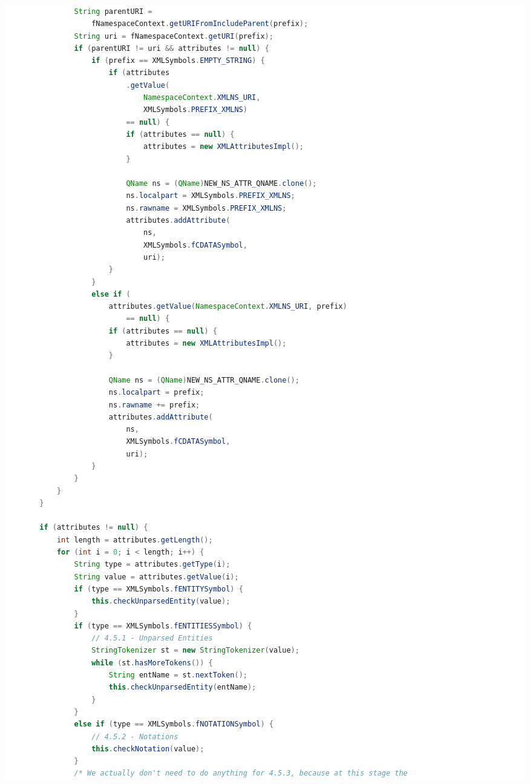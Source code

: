 ```java
                String parentURI =
                    fNamespaceContext.getURIFromIncludeParent(prefix);
                String uri = fNamespaceContext.getURI(prefix);
                if (parentURI != uri && attributes != null) {
                    if (prefix == XMLSymbols.EMPTY_STRING) {
                        if (attributes
                            .getValue(
                                NamespaceContext.XMLNS_URI,
                                XMLSymbols.PREFIX_XMLNS)
                            == null) {
                            if (attributes == null) {
                                attributes = new XMLAttributesImpl();
                            }

                            QName ns = (QName)NEW_NS_ATTR_QNAME.clone();
                            ns.localpart = XMLSymbols.PREFIX_XMLNS;
                            ns.rawname = XMLSymbols.PREFIX_XMLNS;
                            attributes.addAttribute(
                                ns,
                                XMLSymbols.fCDATASymbol,
                                uri);
                        }
                    }
                    else if (
                        attributes.getValue(NamespaceContext.XMLNS_URI, prefix)
                            == null) {
                        if (attributes == null) {
                            attributes = new XMLAttributesImpl();
                        }

                        QName ns = (QName)NEW_NS_ATTR_QNAME.clone();
                        ns.localpart = prefix;
                        ns.rawname += prefix;
                        attributes.addAttribute(
                            ns,
                            XMLSymbols.fCDATASymbol,
                            uri);
                    }
                }
            }
        }

        if (attributes != null) {
            int length = attributes.getLength();
            for (int i = 0; i < length; i++) {
                String type = attributes.getType(i);
                String value = attributes.getValue(i);
                if (type == XMLSymbols.fENTITYSymbol) {
                    this.checkUnparsedEntity(value);
                }
                if (type == XMLSymbols.fENTITIESSymbol) {
                    // 4.5.1 - Unparsed Entities
                    StringTokenizer st = new StringTokenizer(value);
                    while (st.hasMoreTokens()) {
                        String entName = st.nextToken();
                        this.checkUnparsedEntity(entName);
                    }
                }
                else if (type == XMLSymbols.fNOTATIONSymbol) {
                    // 4.5.2 - Notations
                    this.checkNotation(value);
                }
                /* We actually don't need to do anything for 4.5.3, because at this stage the
```